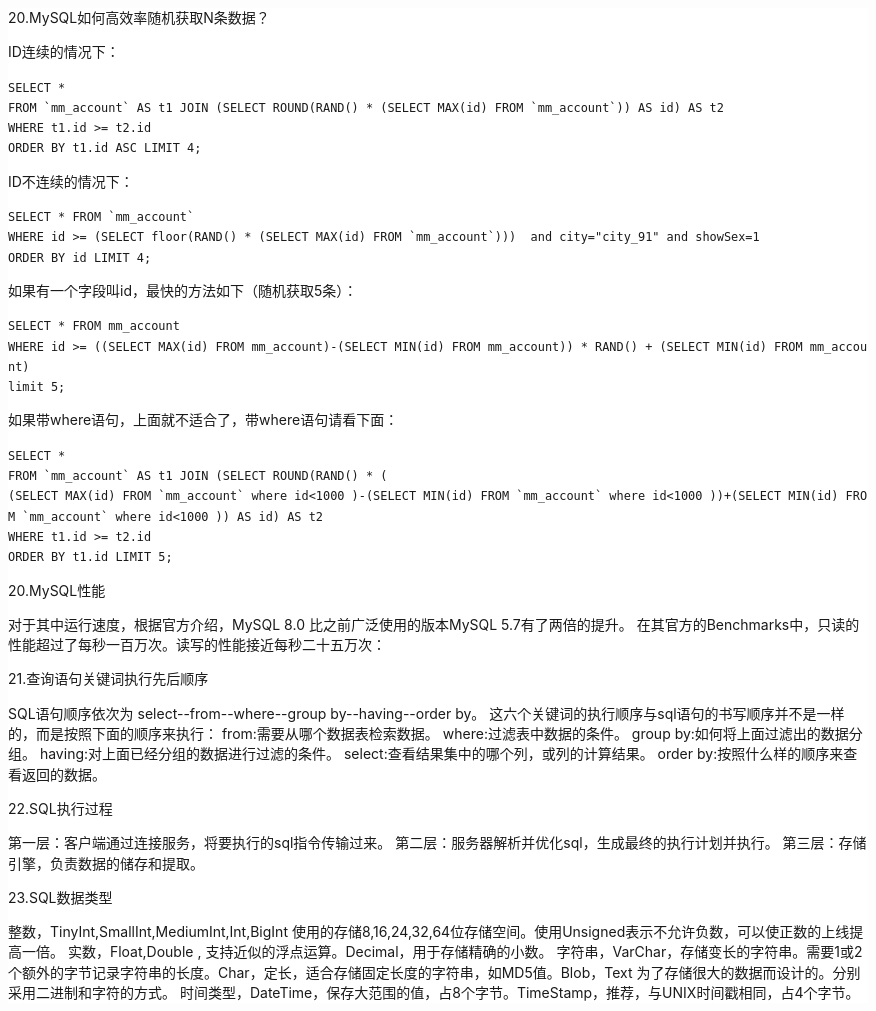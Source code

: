 20.MySQL如何高效率随机获取N条数据？

ID连续的情况下：

    SELECT *
    FROM `mm_account` AS t1 JOIN (SELECT ROUND(RAND() * (SELECT MAX(id) FROM `mm_account`)) AS id) AS t2
    WHERE t1.id >= t2.id
    ORDER BY t1.id ASC LIMIT 4;
    
ID不连续的情况下：

    SELECT * FROM `mm_account` 
    WHERE id >= (SELECT floor(RAND() * (SELECT MAX(id) FROM `mm_account`)))  and city="city_91" and showSex=1
    ORDER BY id LIMIT 4;

如果有一个字段叫id，最快的方法如下（随机获取5条）：

    SELECT * FROM mm_account 
    WHERE id >= ((SELECT MAX(id) FROM mm_account)-(SELECT MIN(id) FROM mm_account)) * RAND() + (SELECT MIN(id) FROM mm_account)
    limit 5;
    
如果带where语句，上面就不适合了，带where语句请看下面：

    SELECT *
    FROM `mm_account` AS t1 JOIN (SELECT ROUND(RAND() * (
    (SELECT MAX(id) FROM `mm_account` where id<1000 )-(SELECT MIN(id) FROM `mm_account` where id<1000 ))+(SELECT MIN(id) FROM `mm_account` where id<1000 )) AS id) AS t2
    WHERE t1.id >= t2.id
    ORDER BY t1.id LIMIT 5;

20.MySQL性能

对于其中运行速度，根据官方介绍，MySQL 8.0 比之前广泛使用的版本MySQL 5.7有了两倍的提升。
在其官方的Benchmarks中，只读的性能超过了每秒一百万次。读写的性能接近每秒二十五万次：

21.查询语句关键词执行先后顺序

SQL语句顺序依次为 select--from--where--group by--having--order by。
这六个关键词的执行顺序与sql语句的书写顺序并不是一样的，而是按照下面的顺序来执行：
from:需要从哪个数据表检索数据。
where:过滤表中数据的条件。
group by:如何将上面过滤出的数据分组。
having:对上面已经分组的数据进行过滤的条件。
select:查看结果集中的哪个列，或列的计算结果。
order by:按照什么样的顺序来查看返回的数据。

22.SQL执行过程

第一层：客户端通过连接服务，将要执行的sql指令传输过来。
第二层：服务器解析并优化sql，生成最终的执行计划并执行。
第三层：存储引擎，负责数据的储存和提取。

23.SQL数据类型

整数，TinyInt,SmallInt,MediumInt,Int,BigInt 使用的存储8,16,24,32,64位存储空间。使用Unsigned表示不允许负数，可以使正数的上线提高一倍。
实数，Float,Double , 支持近似的浮点运算。Decimal，用于存储精确的小数。
字符串，VarChar，存储变长的字符串。需要1或2个额外的字节记录字符串的长度。Char，定长，适合存储固定长度的字符串，如MD5值。Blob，Text 为了存储很大的数据而设计的。分别采用二进制和字符的方式。
时间类型，DateTime，保存大范围的值，占8个字节。TimeStamp，推荐，与UNIX时间戳相同，占4个字节。
